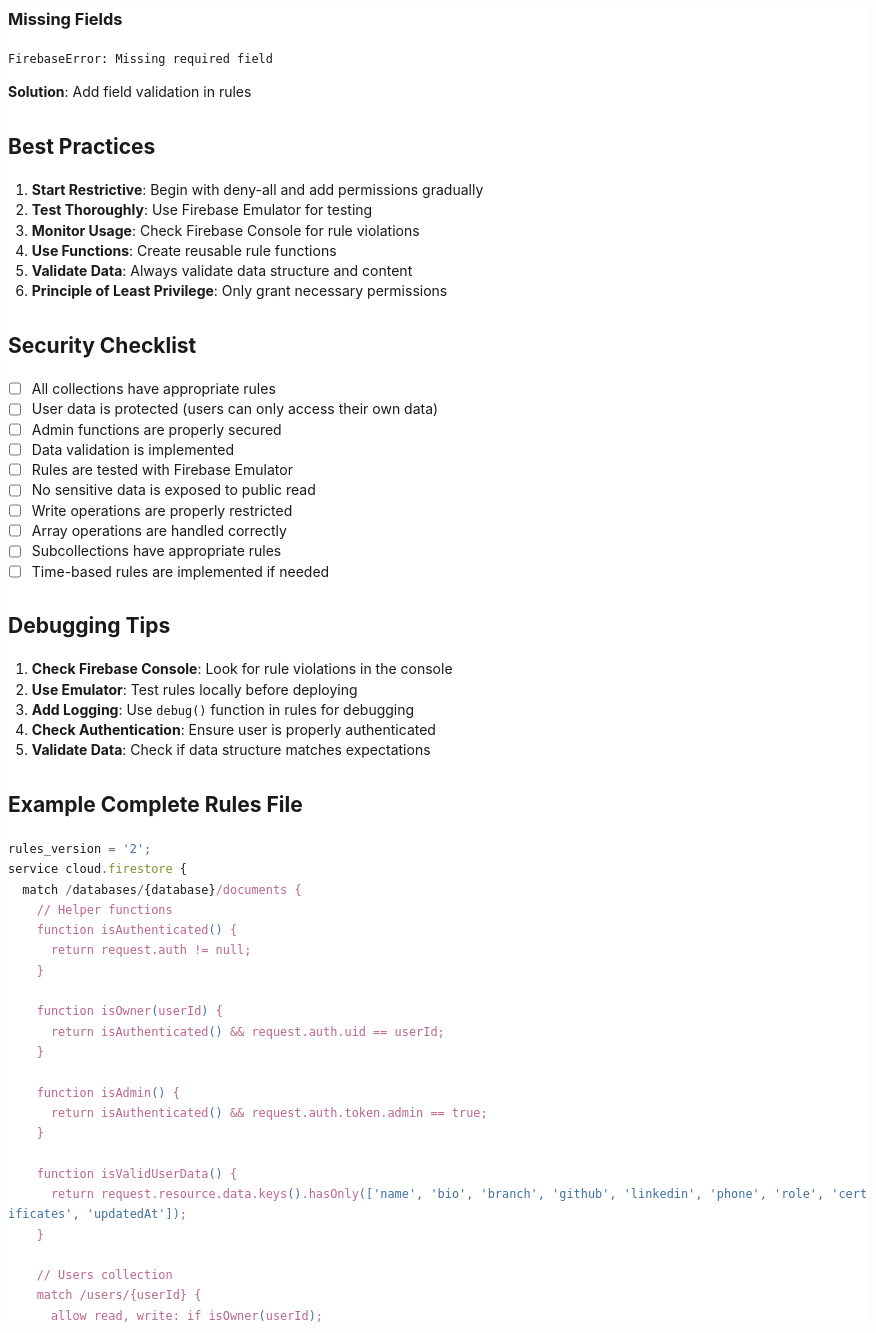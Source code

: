 ### Missing Fields
```
FirebaseError: Missing required field
```
**Solution**: Add field validation in rules

## Best Practices

1. **Start Restrictive**: Begin with deny-all and add permissions gradually
2. **Test Thoroughly**: Use Firebase Emulator for testing
3. **Monitor Usage**: Check Firebase Console for rule violations
4. **Use Functions**: Create reusable rule functions
5. **Validate Data**: Always validate data structure and content
6. **Principle of Least Privilege**: Only grant necessary permissions

## Security Checklist

- [ ] All collections have appropriate rules
- [ ] User data is protected (users can only access their own data)
- [ ] Admin functions are properly secured
- [ ] Data validation is implemented
- [ ] Rules are tested with Firebase Emulator
- [ ] No sensitive data is exposed to public read
- [ ] Write operations are properly restricted
- [ ] Array operations are handled correctly
- [ ] Subcollections have appropriate rules
- [ ] Time-based rules are implemented if needed

## Debugging Tips

1. **Check Firebase Console**: Look for rule violations in the console
2. **Use Emulator**: Test rules locally before deploying
3. **Add Logging**: Use `debug()` function in rules for debugging
4. **Check Authentication**: Ensure user is properly authenticated
5. **Validate Data**: Check if data structure matches expectations

## Example Complete Rules File

```javascript
rules_version = '2';
service cloud.firestore {
  match /databases/{database}/documents {
    // Helper functions
    function isAuthenticated() {
      return request.auth != null;
    }
    
    function isOwner(userId) {
      return isAuthenticated() && request.auth.uid == userId;
    }
    
    function isAdmin() {
      return isAuthenticated() && request.auth.token.admin == true;
    }
    
    function isValidUserData() {
      return request.resource.data.keys().hasOnly(['name', 'bio', 'branch', 'github', 'linkedin', 'phone', 'role', 'certificates', 'updatedAt']);
    }
    
    // Users collection
    match /users/{userId} {
      allow read, write: if isOwner(userId);
```